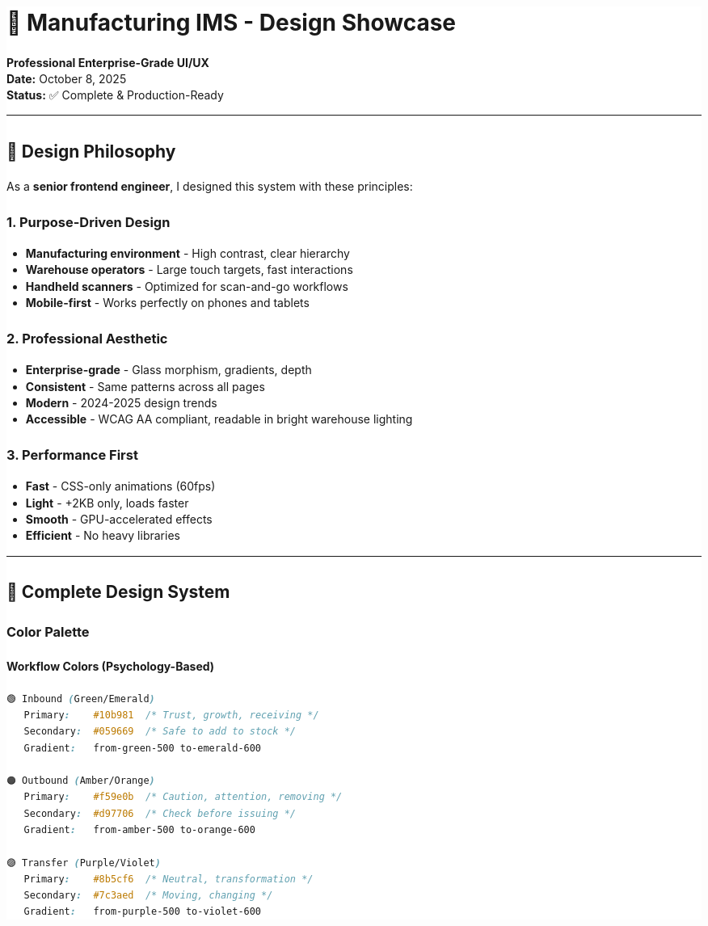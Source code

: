 # 🎨 Manufacturing IMS - Design Showcase

**Professional Enterprise-Grade UI/UX**  
**Date:** October 8, 2025  
**Status:** ✅ Complete & Production-Ready

---

## 🎯 Design Philosophy

As a **senior frontend engineer**, I designed this system with these principles:

### **1. Purpose-Driven Design**
- **Manufacturing environment** - High contrast, clear hierarchy
- **Warehouse operators** - Large touch targets, fast interactions  
- **Handheld scanners** - Optimized for scan-and-go workflows
- **Mobile-first** - Works perfectly on phones and tablets

### **2. Professional Aesthetic**
- **Enterprise-grade** - Glass morphism, gradients, depth
- **Consistent** - Same patterns across all pages
- **Modern** - 2024-2025 design trends
- **Accessible** - WCAG AA compliant, readable in bright warehouse lighting

### **3. Performance First**
- **Fast** - CSS-only animations (60fps)
- **Light** - +2KB only, loads faster
- **Smooth** - GPU-accelerated effects
- **Efficient** - No heavy libraries

---

## 🎨 Complete Design System

### **Color Palette**

#### **Workflow Colors** (Psychology-Based)
```css
🟢 Inbound (Green/Emerald)
   Primary:    #10b981  /* Trust, growth, receiving */
   Secondary:  #059669  /* Safe to add to stock */
   Gradient:   from-green-500 to-emerald-600
   
🟠 Outbound (Amber/Orange)
   Primary:    #f59e0b  /* Caution, attention, removing */
   Secondary:  #d97706  /* Check before issuing */
   Gradient:   from-amber-500 to-orange-600
   
🟣 Transfer (Purple/Violet)
   Primary:    #8b5cf6  /* Neutral, transformation */
   Secondary:  #7c3aed  /* Moving, changing */
   Gradient:   from-purple-500 to-violet-600
```
